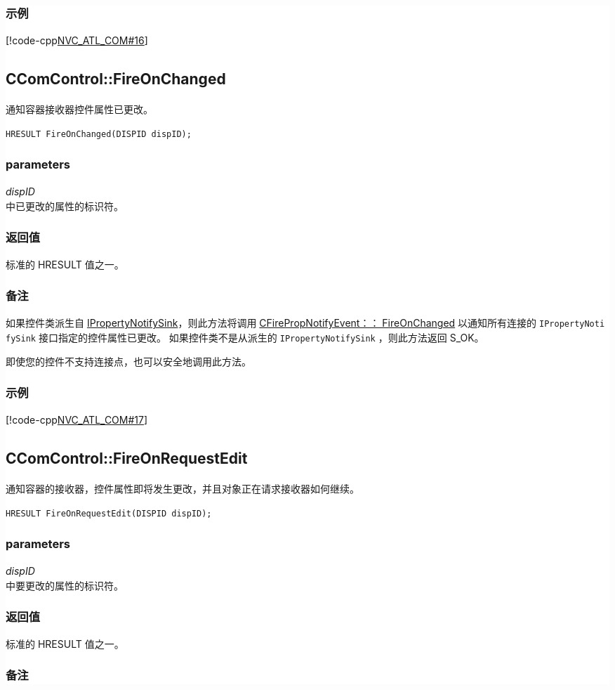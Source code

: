 ### <a name="example"></a>示例

[!code-cpp[NVC_ATL_COM#16](../../atl/codesnippet/cpp/ccomcontrol-class_2.cpp)]

## <a name="ccomcontrolfireonchanged"></a><a name="fireonchanged"></a> CComControl::FireOnChanged

通知容器接收器控件属性已更改。

```
HRESULT FireOnChanged(DISPID dispID);
```

### <a name="parameters"></a>parameters

*dispID*<br/>
中已更改的属性的标识符。

### <a name="return-value"></a>返回值

标准的 HRESULT 值之一。

### <a name="remarks"></a>备注

如果控件类派生自 [IPropertyNotifySink](/windows/win32/api/ocidl/nn-ocidl-ipropertynotifysink)，则此方法将调用 [CFirePropNotifyEvent：： FireOnChanged](cfirepropnotifyevent-class.md#fireonchanged) 以通知所有连接的 `IPropertyNotifySink` 接口指定的控件属性已更改。 如果控件类不是从派生的 `IPropertyNotifySink` ，则此方法返回 S_OK。

即使您的控件不支持连接点，也可以安全地调用此方法。

### <a name="example"></a>示例

[!code-cpp[NVC_ATL_COM#17](../../atl/codesnippet/cpp/ccomcontrol-class_3.cpp)]

## <a name="ccomcontrolfireonrequestedit"></a><a name="fireonrequestedit"></a> CComControl::FireOnRequestEdit

通知容器的接收器，控件属性即将发生更改，并且对象正在请求接收器如何继续。

```
HRESULT FireOnRequestEdit(DISPID dispID);
```

### <a name="parameters"></a>parameters

*dispID*<br/>
中要更改的属性的标识符。

### <a name="return-value"></a>返回值

标准的 HRESULT 值之一。

### <a name="remarks"></a>备注
